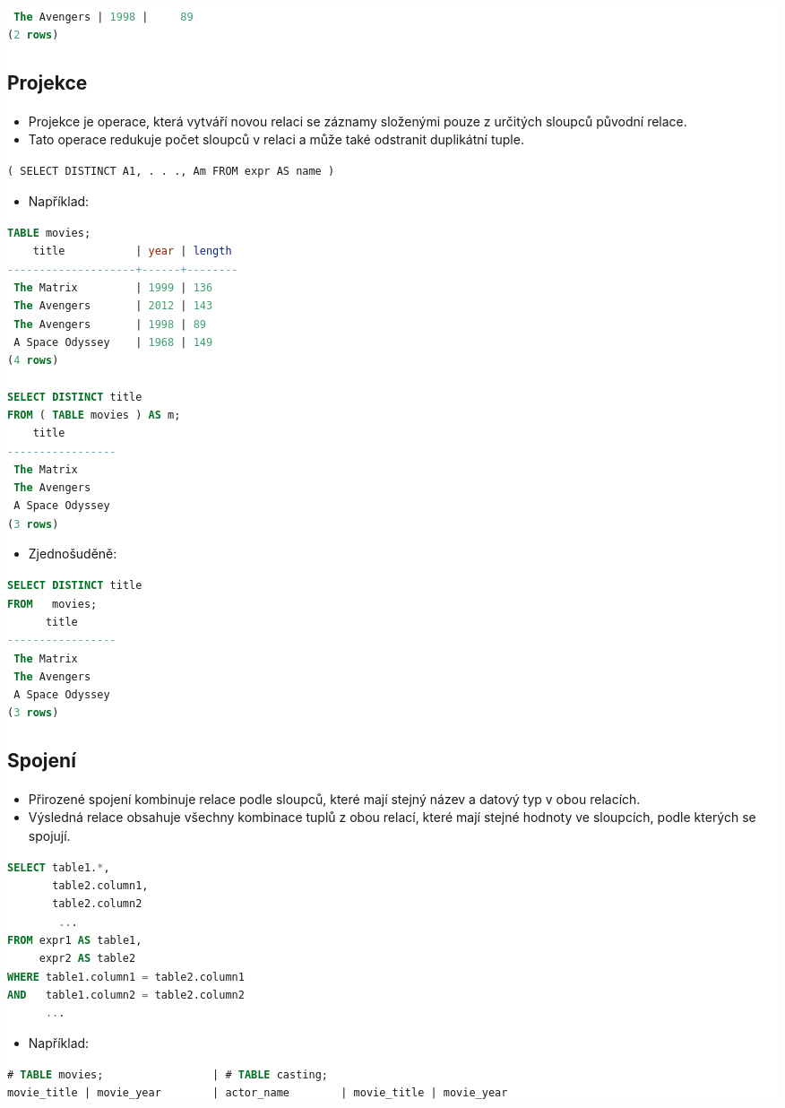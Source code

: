 ```sql
 The Avengers | 1998 |     89
(2 rows)
```

## Projekce
- Projekce je operace, která vytváří novou relaci se záznamy složenými pouze z určitých sloupců původní relace.
- Tato operace redukuje počet sloupců v relaci a může také odstranit duplikátní tuple.
```mysql
( SELECT DISTINCT A1, . . ., Am FROM expr AS name )
```
- Například:
```sql
TABLE movies;
    title           | year | length
--------------------+------+--------
 The Matrix         | 1999 | 136
 The Avengers       | 2012 | 143
 The Avengers       | 1998 | 89
 A Space Odyssey    | 1968 | 149
(4 rows)

SELECT DISTINCT title
FROM ( TABLE movies ) AS m;
	title
-----------------
 The Matrix
 The Avengers
 A Space Odyssey
(3 rows)
```
- Zjednošuděně:
```sql
SELECT DISTINCT title
FROM   movies;
      title
-----------------
 The Matrix
 The Avengers
 A Space Odyssey
(3 rows)
```

## Spojení
- Přirozené spojení kombinuje relace podle sloupců, které mají stejný název a datový typ v obou relacích.
- Výsledná relace obsahuje všechny kombinace tuplů z obou relací, které mají stejné hodnoty ve sloupcích, podle kterých se spojují.
```sql
SELECT table1.*,
       table2.column1,
       table2.column2
		...
FROM expr1 AS table1,
     expr2 AS table2
WHERE table1.column1 = table2.column1
AND   table1.column2 = table2.column2
	  ...
```
- Například:
```sql
# TABLE movies;                 | # TABLE casting;
movie_title | movie_year        | actor_name        | movie_title | movie_year
```